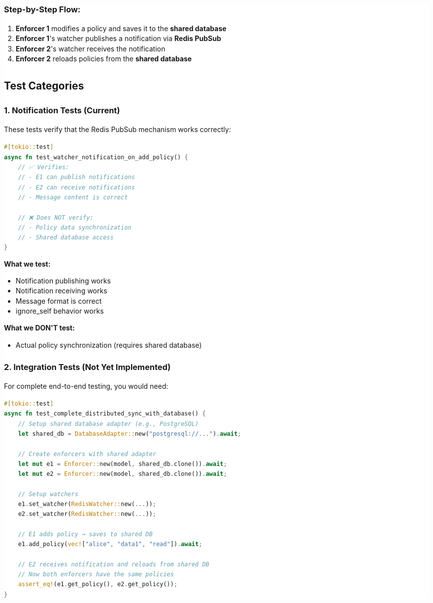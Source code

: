 ### Step-by-Step Flow:

1. **Enforcer 1** modifies a policy and saves it to the **shared database**
2. **Enforcer 1**'s watcher publishes a notification via **Redis PubSub**
3. **Enforcer 2**'s watcher receives the notification
4. **Enforcer 2** reloads policies from the **shared database**

## Test Categories

### 1. Notification Tests (Current)

These tests verify that the Redis PubSub mechanism works correctly:

```rust
#[tokio::test]
async fn test_watcher_notification_on_add_policy() {
    // ✅ Verifies:
    // - E1 can publish notifications
    // - E2 can receive notifications
    // - Message content is correct
    
    // ❌ Does NOT verify:
    // - Policy data synchronization
    // - Shared database access
}
```

**What we test:**
- Notification publishing works
- Notification receiving works
- Message format is correct
- ignore_self behavior works

**What we DON'T test:**
- Actual policy synchronization (requires shared database)

### 2. Integration Tests (Not Yet Implemented)

For complete end-to-end testing, you would need:

```rust
#[tokio::test]
async fn test_complete_distributed_sync_with_database() {
    // Setup shared database adapter (e.g., PostgreSQL)
    let shared_db = DatabaseAdapter::new("postgresql://...").await;
    
    // Create enforcers with shared adapter
    let mut e1 = Enforcer::new(model, shared_db.clone()).await;
    let mut e2 = Enforcer::new(model, shared_db.clone()).await;
    
    // Setup watchers
    e1.set_watcher(RedisWatcher::new(...));
    e2.set_watcher(RedisWatcher::new(...));
    
    // E1 adds policy → saves to shared DB
    e1.add_policy(vec!["alice", "data1", "read"]).await;
    
    // E2 receives notification and reloads from shared DB
    // Now both enforcers have the same policies
    assert_eq!(e1.get_policy(), e2.get_policy());
}
```
